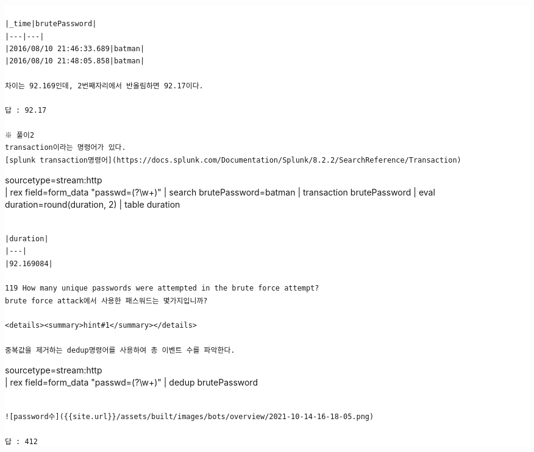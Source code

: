```

|_time|brutePassword|
|---|---|
|2016/08/10 21:46:33.689|batman|
|2016/08/10 21:48:05.858|batman|

차이는 92.169인데, 2번째자리에서 반올림하면 92.17이다.

답 : 92.17

※ 풀이2
transaction이라는 명령어가 있다.
[splunk transaction명령어](https://docs.splunk.com/Documentation/Splunk/8.2.2/SearchReference/Transaction)

```
sourcetype=stream:http  
| rex field=form_data "passwd=(?<brutePassword>\w+)" 
| search brutePassword=batman
| transaction brutePassword 
| eval duration=round(duration, 2)
| table duration
```

|duration|
|---|
|92.169084|

119	How many unique passwords were attempted in the brute force attempt?  
brute force attack에서 사용한 패스워드는 몇가지입니까?  

<details><summary>hint#1</summary></details>

중복값을 제거하는 dedup명령어를 사용하여 총 이벤트 수를 파악한다.
```
sourcetype=stream:http  
| rex field=form_data "passwd=(?<brutePassword>\w+)" 
| dedup brutePassword
```

![password수]({{site.url}}/assets/built/images/bots/overview/2021-10-14-16-18-05.png)

답 : 412